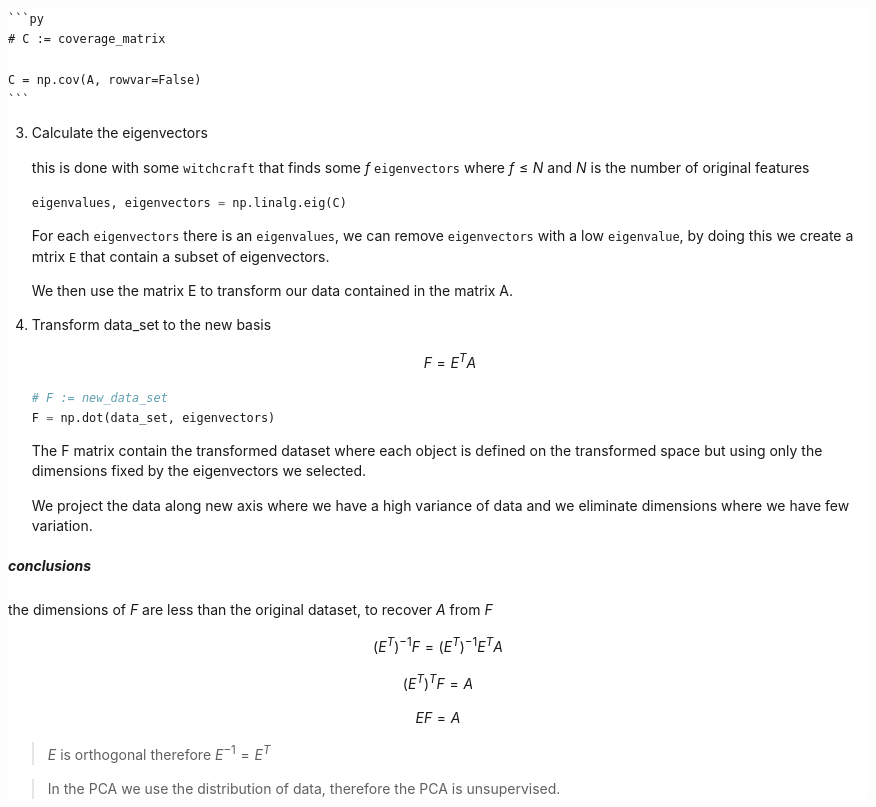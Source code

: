     ```py
    # C := coverage_matrix 

    C = np.cov(A, rowvar=False)
    ```

3. Calculate the eigenvectors

    this is done with some `witchcraft` that finds some $f$ `eigenvectors` where $f \leq N$ and $N$ is the number of original features

    ```py
    eigenvalues, eigenvectors = np.linalg.eig(C)
    ```
    
    For each `eigenvectors` there is an `eigenvalues`, we can remove `eigenvectors` with a low `eigenvalue`, by doing this we create a mtrix `E` that contain a subset of eigenvectors.

    We then use the matrix E to transform our data contained in the matrix A.

4. Transform data_set to the new basis

    $$
        F = E^{T} A
    $$

    ```py
    # F := new_data_set 
    F = np.dot(data_set, eigenvectors)
    ```

    The F matrix contain the transformed dataset where each object is defined on the transformed space but using only the dimensions fixed by the eigenvectors we selected.

    We project the data along new axis where we have a high variance of data and we eliminate dimensions where we have few variation.

##### conclusions

the dimensions of $F$ are less than the original dataset, to recover $A$ from $F$

$$
    (E^T)^{-1}F = (E^T)^{-1}E^TA
$$

$$
    (E^T)^TF = A
$$

$$
    EF = A
$$

> $E$ is orthogonal therefore $E^{-1} = E^T$

> In the PCA we use the distribution of data, therefore the PCA is unsupervised.
